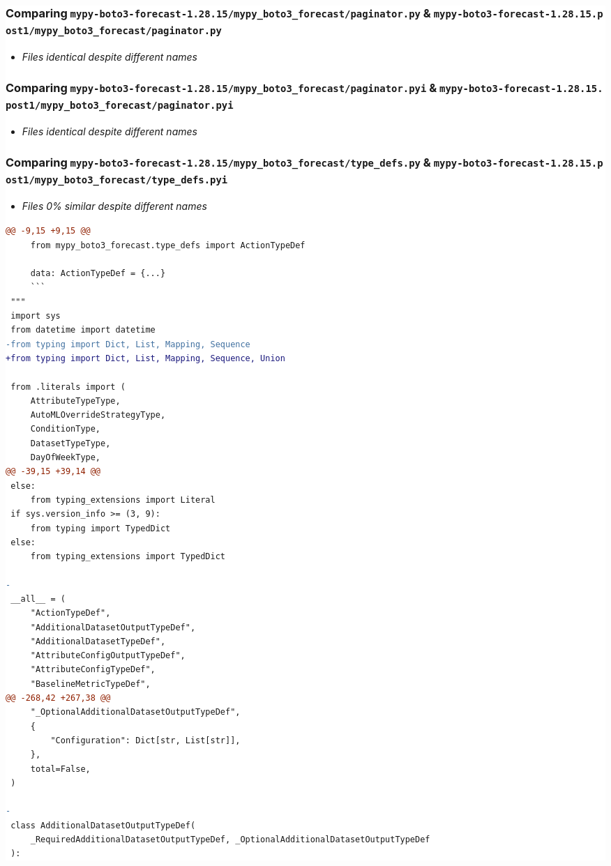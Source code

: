 ### Comparing `mypy-boto3-forecast-1.28.15/mypy_boto3_forecast/paginator.py` & `mypy-boto3-forecast-1.28.15.post1/mypy_boto3_forecast/paginator.py`

 * *Files identical despite different names*

### Comparing `mypy-boto3-forecast-1.28.15/mypy_boto3_forecast/paginator.pyi` & `mypy-boto3-forecast-1.28.15.post1/mypy_boto3_forecast/paginator.pyi`

 * *Files identical despite different names*

### Comparing `mypy-boto3-forecast-1.28.15/mypy_boto3_forecast/type_defs.py` & `mypy-boto3-forecast-1.28.15.post1/mypy_boto3_forecast/type_defs.pyi`

 * *Files 0% similar despite different names*

```diff
@@ -9,15 +9,15 @@
     from mypy_boto3_forecast.type_defs import ActionTypeDef
 
     data: ActionTypeDef = {...}
     ```
 """
 import sys
 from datetime import datetime
-from typing import Dict, List, Mapping, Sequence
+from typing import Dict, List, Mapping, Sequence, Union
 
 from .literals import (
     AttributeTypeType,
     AutoMLOverrideStrategyType,
     ConditionType,
     DatasetTypeType,
     DayOfWeekType,
@@ -39,15 +39,14 @@
 else:
     from typing_extensions import Literal
 if sys.version_info >= (3, 9):
     from typing import TypedDict
 else:
     from typing_extensions import TypedDict
 
-
 __all__ = (
     "ActionTypeDef",
     "AdditionalDatasetOutputTypeDef",
     "AdditionalDatasetTypeDef",
     "AttributeConfigOutputTypeDef",
     "AttributeConfigTypeDef",
     "BaselineMetricTypeDef",
@@ -268,42 +267,38 @@
     "_OptionalAdditionalDatasetOutputTypeDef",
     {
         "Configuration": Dict[str, List[str]],
     },
     total=False,
 )
 
-
 class AdditionalDatasetOutputTypeDef(
     _RequiredAdditionalDatasetOutputTypeDef, _OptionalAdditionalDatasetOutputTypeDef
 ):
```